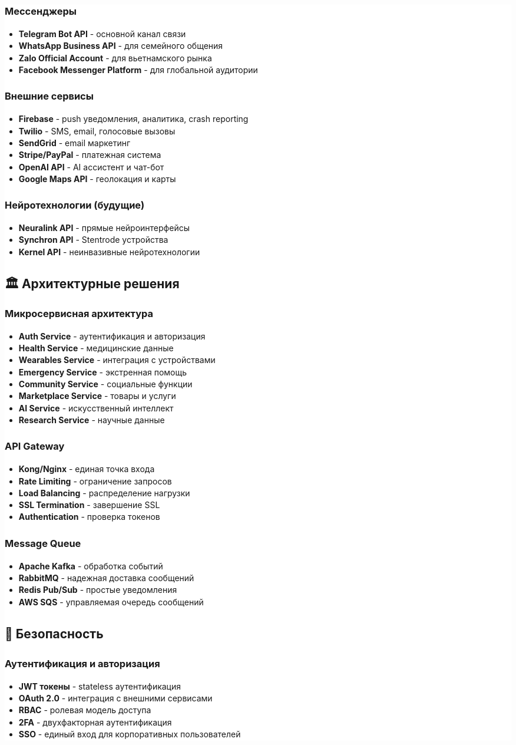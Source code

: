 ### Мессенджеры
- **Telegram Bot API** - основной канал связи
- **WhatsApp Business API** - для семейного общения
- **Zalo Official Account** - для вьетнамского рынка
- **Facebook Messenger Platform** - для глобальной аудитории

### Внешние сервисы
- **Firebase** - push уведомления, аналитика, crash reporting
- **Twilio** - SMS, email, голосовые вызовы
- **SendGrid** - email маркетинг
- **Stripe/PayPal** - платежная система
- **OpenAI API** - AI ассистент и чат-бот
- **Google Maps API** - геолокация и карты

### Нейротехнологии (будущие)
- **Neuralink API** - прямые нейроинтерфейсы
- **Synchron API** - Stentrode устройства
- **Kernel API** - неинвазивные нейротехнологии

## 🏛️ Архитектурные решения

### Микросервисная архитектура
- **Auth Service** - аутентификация и авторизация
- **Health Service** - медицинские данные
- **Wearables Service** - интеграция с устройствами
- **Emergency Service** - экстренная помощь
- **Community Service** - социальные функции
- **Marketplace Service** - товары и услуги
- **AI Service** - искусственный интеллект
- **Research Service** - научные данные

### API Gateway
- **Kong/Nginx** - единая точка входа
- **Rate Limiting** - ограничение запросов
- **Load Balancing** - распределение нагрузки
- **SSL Termination** - завершение SSL
- **Authentication** - проверка токенов

### Message Queue
- **Apache Kafka** - обработка событий
- **RabbitMQ** - надежная доставка сообщений
- **Redis Pub/Sub** - простые уведомления
- **AWS SQS** - управляемая очередь сообщений

## 🔐 Безопасность

### Аутентификация и авторизация
- **JWT токены** - stateless аутентификация
- **OAuth 2.0** - интеграция с внешними сервисами
- **RBAC** - ролевая модель доступа
- **2FA** - двухфакторная аутентификация
- **SSO** - единый вход для корпоративных пользователей
